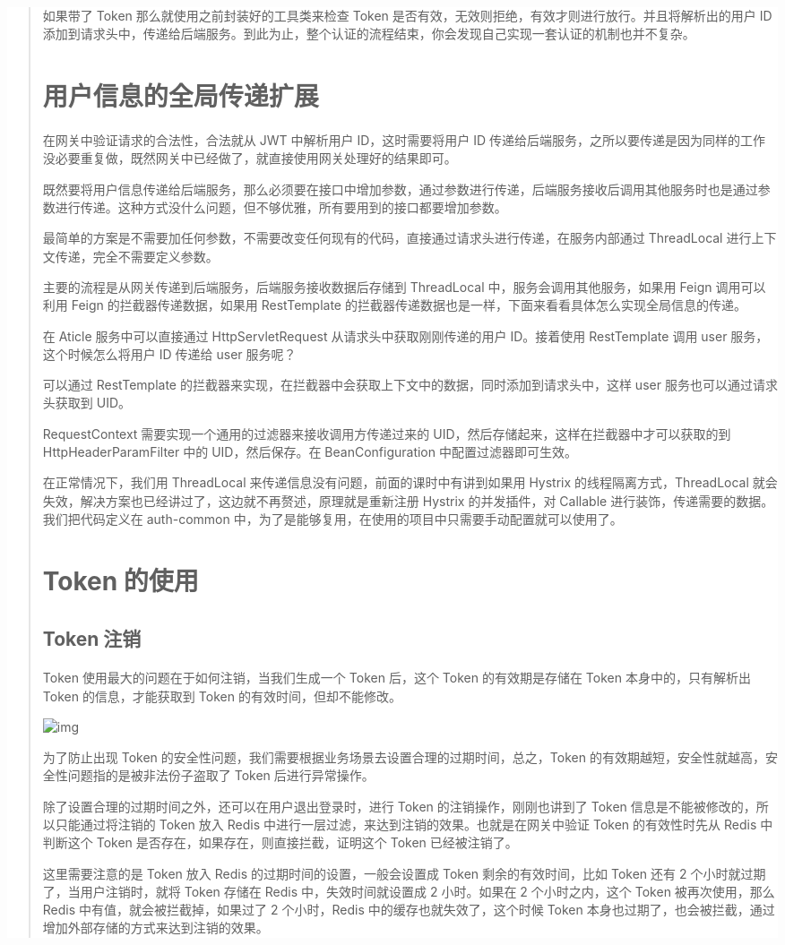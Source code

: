 >
>  
>
> 如果带了 Token 那么就使用之前封装好的工具类来检查 Token 是否有效，无效则拒绝，有效才则进行放行。并且将解析出的用户 ID 添加到请求头中，传递给后端服务。到此为止，整个认证的流程结束，你会发现自己实现一套认证的机制也并不复杂。
>
> # 用户信息的全局传递扩展
>
> 在网关中验证请求的合法性，合法就从 JWT 中解析用户 ID，这时需要将用户 ID 传递给后端服务，之所以要传递是因为同样的工作没必要重复做，既然网关中已经做了，就直接使用网关处理好的结果即可。
>
>  
>
> 既然要将用户信息传递给后端服务，那么必须要在接口中增加参数，通过参数进行传递，后端服务接收后调用其他服务时也是通过参数进行传递。这种方式没什么问题，但不够优雅，所有要用到的接口都要增加参数。
>
>  
>
> 最简单的方案是不需要加任何参数，不需要改变任何现有的代码，直接通过请求头进行传递，在服务内部通过 ThreadLocal 进行上下文传递，完全不需要定义参数。
>
>  
>
> 主要的流程是从网关传递到后端服务，后端服务接收数据后存储到 ThreadLocal 中，服务会调用其他服务，如果用 Feign 调用可以利用 Feign 的拦截器传递数据，如果用 RestTemplate 的拦截器传递数据也是一样，下面来看看具体怎么实现全局信息的传递。
>
>  
>
> 在 Aticle 服务中可以直接通过 HttpServletRequest 从请求头中获取刚刚传递的用户 ID。接着使用 RestTemplate 调用 user 服务，这个时候怎么将用户 ID 传递给 user 服务呢？
>
> 可以通过 RestTemplate 的拦截器来实现，在拦截器中会获取上下文中的数据，同时添加到请求头中，这样 user 服务也可以通过请求头获取到 UID。
>
>  
>
> RequestContext 需要实现一个通用的过滤器来接收调用方传递过来的 UID，然后存储起来，这样在拦截器中才可以获取的到 HttpHeaderParamFilter 中的 UID，然后保存。在 BeanConfiguration 中配置过滤器即可生效。
>
>  
>
> 在正常情况下，我们用 ThreadLocal 来传递信息没有问题，前面的课时中有讲到如果用 Hystrix 的线程隔离方式，ThreadLocal 就会失效，解决方案也已经讲过了，这边就不再赘述，原理就是重新注册 Hystrix 的并发插件，对 Callable 进行装饰，传递需要的数据。我们把代码定义在 auth-common 中，为了是能够复用，在使用的项目中只需要手动配置就可以使用了。
>
> # Token 的使用
>
> ## Token 注销
>
> Token 使用最大的问题在于如何注销，当我们生成一个 Token 后，这个 Token 的有效期是存储在 Token 本身中的，只有解析出 Token 的信息，才能获取到 Token 的有效时间，但却不能修改。
>
> ![img](http://s0.lgstatic.com/i/image2/M01/AB/68/CgoB5l3WUIGADfX2AAEhrMGcQDk308.png)    
>
> 为了防止出现 Token 的安全性问题，我们需要根据业务场景去设置合理的过期时间，总之，Token 的有效期越短，安全性就越高，安全性问题指的是被非法份子盗取了 Token 后进行异常操作。
>
>  
>
> 除了设置合理的过期时间之外，还可以在用户退出登录时，进行 Token 的注销操作，刚刚也讲到了 Token 信息是不能被修改的，所以只能通过将注销的 Token 放入 Redis 中进行一层过滤，来达到注销的效果。也就是在网关中验证 Token 的有效性时先从 Redis 中判断这个 Token 是否存在，如果存在，则直接拦截，证明这个 Token 已经被注销了。
>
>  
>
> 这里需要注意的是 Token 放入 Redis 的过期时间的设置，一般会设置成 Token 剩余的有效时间，比如 Token 还有 2 个小时就过期了，当用户注销时，就将 Token 存储在 Redis 中，失效时间就设置成 2 小时。如果在 2 个小时之内，这个 Token 被再次使用，那么 Redis 中有值，就会被拦截掉，如果过了 2 个小时，Redis 中的缓存也就失效了，这个时候 Token 本身也过期了，也会被拦截，通过增加外部存储的方式来达到注销的效果。
>
>  
>